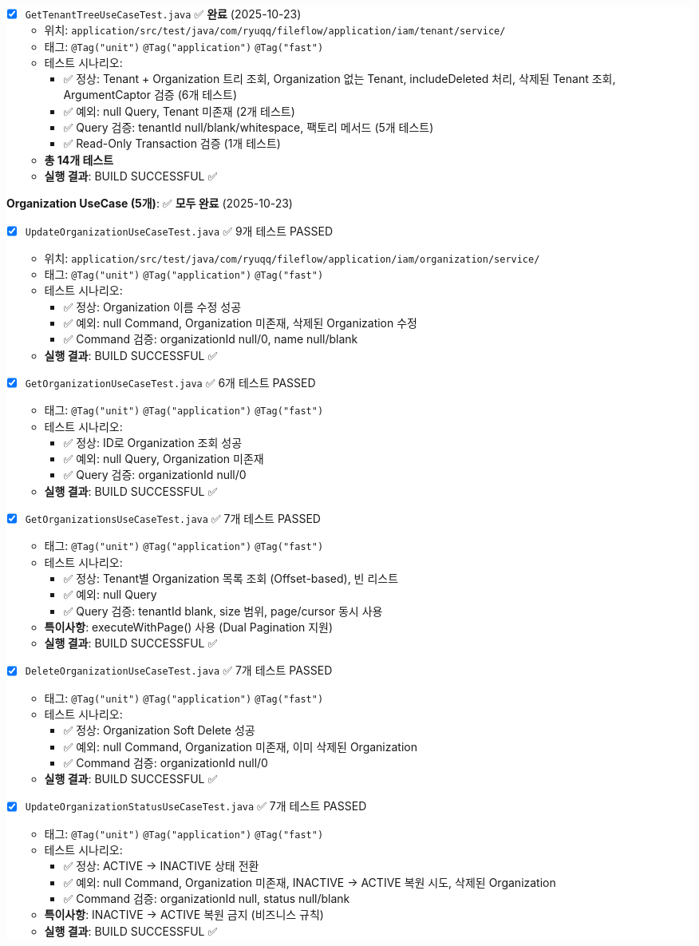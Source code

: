 - [x] `GetTenantTreeUseCaseTest.java` ✅ **완료** (2025-10-23)
  - 위치: `application/src/test/java/com/ryuqq/fileflow/application/iam/tenant/service/`
  - 태그: `@Tag("unit")` `@Tag("application")` `@Tag("fast")`
  - 테스트 시나리오:
    - ✅ 정상: Tenant + Organization 트리 조회, Organization 없는 Tenant, includeDeleted 처리, 삭제된 Tenant 조회, ArgumentCaptor 검증 (6개 테스트)
    - ✅ 예외: null Query, Tenant 미존재 (2개 테스트)
    - ✅ Query 검증: tenantId null/blank/whitespace, 팩토리 메서드 (5개 테스트)
    - ✅ Read-Only Transaction 검증 (1개 테스트)
  - **총 14개 테스트**
  - **실행 결과**: BUILD SUCCESSFUL ✅

**Organization UseCase (5개)**: ✅ **모두 완료** (2025-10-23)
- [x] `UpdateOrganizationUseCaseTest.java` ✅ 9개 테스트 PASSED
  - 위치: `application/src/test/java/com/ryuqq/fileflow/application/iam/organization/service/`
  - 태그: `@Tag("unit")` `@Tag("application")` `@Tag("fast")`
  - 테스트 시나리오:
    - ✅ 정상: Organization 이름 수정 성공
    - ✅ 예외: null Command, Organization 미존재, 삭제된 Organization 수정
    - ✅ Command 검증: organizationId null/0, name null/blank
  - **실행 결과**: BUILD SUCCESSFUL ✅

- [x] `GetOrganizationUseCaseTest.java` ✅ 6개 테스트 PASSED
  - 태그: `@Tag("unit")` `@Tag("application")` `@Tag("fast")`
  - 테스트 시나리오:
    - ✅ 정상: ID로 Organization 조회 성공
    - ✅ 예외: null Query, Organization 미존재
    - ✅ Query 검증: organizationId null/0
  - **실행 결과**: BUILD SUCCESSFUL ✅

- [x] `GetOrganizationsUseCaseTest.java` ✅ 7개 테스트 PASSED
  - 태그: `@Tag("unit")` `@Tag("application")` `@Tag("fast")`
  - 테스트 시나리오:
    - ✅ 정상: Tenant별 Organization 목록 조회 (Offset-based), 빈 리스트
    - ✅ 예외: null Query
    - ✅ Query 검증: tenantId blank, size 범위, page/cursor 동시 사용
  - **특이사항**: executeWithPage() 사용 (Dual Pagination 지원)
  - **실행 결과**: BUILD SUCCESSFUL ✅

- [x] `DeleteOrganizationUseCaseTest.java` ✅ 7개 테스트 PASSED
  - 태그: `@Tag("unit")` `@Tag("application")` `@Tag("fast")`
  - 테스트 시나리오:
    - ✅ 정상: Organization Soft Delete 성공
    - ✅ 예외: null Command, Organization 미존재, 이미 삭제된 Organization
    - ✅ Command 검증: organizationId null/0
  - **실행 결과**: BUILD SUCCESSFUL ✅

- [x] `UpdateOrganizationStatusUseCaseTest.java` ✅ 7개 테스트 PASSED
  - 태그: `@Tag("unit")` `@Tag("application")` `@Tag("fast")`
  - 테스트 시나리오:
    - ✅ 정상: ACTIVE → INACTIVE 상태 전환
    - ✅ 예외: null Command, Organization 미존재, INACTIVE → ACTIVE 복원 시도, 삭제된 Organization
    - ✅ Command 검증: organizationId null, status null/blank
  - **특이사항**: INACTIVE → ACTIVE 복원 금지 (비즈니스 규칙)
  - **실행 결과**: BUILD SUCCESSFUL ✅
